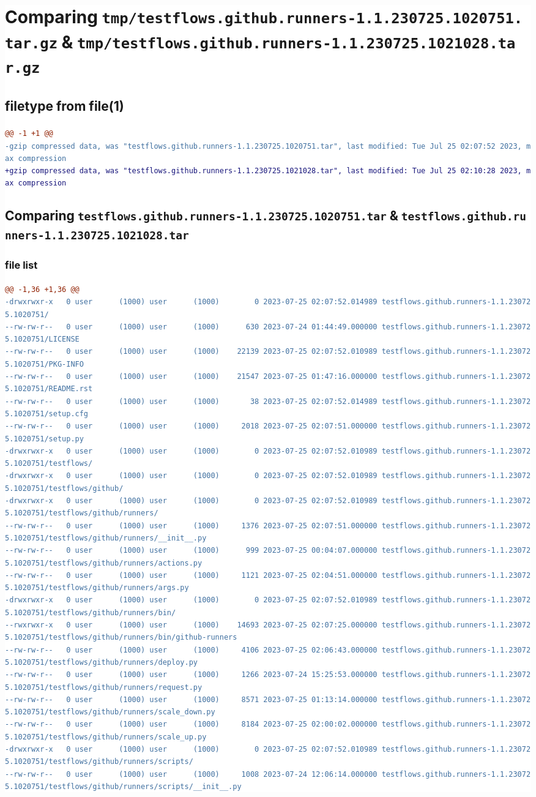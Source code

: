 # Comparing `tmp/testflows.github.runners-1.1.230725.1020751.tar.gz` & `tmp/testflows.github.runners-1.1.230725.1021028.tar.gz`

## filetype from file(1)

```diff
@@ -1 +1 @@
-gzip compressed data, was "testflows.github.runners-1.1.230725.1020751.tar", last modified: Tue Jul 25 02:07:52 2023, max compression
+gzip compressed data, was "testflows.github.runners-1.1.230725.1021028.tar", last modified: Tue Jul 25 02:10:28 2023, max compression
```

## Comparing `testflows.github.runners-1.1.230725.1020751.tar` & `testflows.github.runners-1.1.230725.1021028.tar`

### file list

```diff
@@ -1,36 +1,36 @@
-drwxrwxr-x   0 user      (1000) user      (1000)        0 2023-07-25 02:07:52.014989 testflows.github.runners-1.1.230725.1020751/
--rw-rw-r--   0 user      (1000) user      (1000)      630 2023-07-24 01:44:49.000000 testflows.github.runners-1.1.230725.1020751/LICENSE
--rw-rw-r--   0 user      (1000) user      (1000)    22139 2023-07-25 02:07:52.010989 testflows.github.runners-1.1.230725.1020751/PKG-INFO
--rw-rw-r--   0 user      (1000) user      (1000)    21547 2023-07-25 01:47:16.000000 testflows.github.runners-1.1.230725.1020751/README.rst
--rw-rw-r--   0 user      (1000) user      (1000)       38 2023-07-25 02:07:52.014989 testflows.github.runners-1.1.230725.1020751/setup.cfg
--rw-rw-r--   0 user      (1000) user      (1000)     2018 2023-07-25 02:07:51.000000 testflows.github.runners-1.1.230725.1020751/setup.py
-drwxrwxr-x   0 user      (1000) user      (1000)        0 2023-07-25 02:07:52.010989 testflows.github.runners-1.1.230725.1020751/testflows/
-drwxrwxr-x   0 user      (1000) user      (1000)        0 2023-07-25 02:07:52.010989 testflows.github.runners-1.1.230725.1020751/testflows/github/
-drwxrwxr-x   0 user      (1000) user      (1000)        0 2023-07-25 02:07:52.010989 testflows.github.runners-1.1.230725.1020751/testflows/github/runners/
--rw-rw-r--   0 user      (1000) user      (1000)     1376 2023-07-25 02:07:51.000000 testflows.github.runners-1.1.230725.1020751/testflows/github/runners/__init__.py
--rw-rw-r--   0 user      (1000) user      (1000)      999 2023-07-25 00:04:07.000000 testflows.github.runners-1.1.230725.1020751/testflows/github/runners/actions.py
--rw-rw-r--   0 user      (1000) user      (1000)     1121 2023-07-25 02:04:51.000000 testflows.github.runners-1.1.230725.1020751/testflows/github/runners/args.py
-drwxrwxr-x   0 user      (1000) user      (1000)        0 2023-07-25 02:07:52.010989 testflows.github.runners-1.1.230725.1020751/testflows/github/runners/bin/
--rwxrwxr-x   0 user      (1000) user      (1000)    14693 2023-07-25 02:07:25.000000 testflows.github.runners-1.1.230725.1020751/testflows/github/runners/bin/github-runners
--rw-rw-r--   0 user      (1000) user      (1000)     4106 2023-07-25 02:06:43.000000 testflows.github.runners-1.1.230725.1020751/testflows/github/runners/deploy.py
--rw-rw-r--   0 user      (1000) user      (1000)     1266 2023-07-24 15:25:53.000000 testflows.github.runners-1.1.230725.1020751/testflows/github/runners/request.py
--rw-rw-r--   0 user      (1000) user      (1000)     8571 2023-07-25 01:13:14.000000 testflows.github.runners-1.1.230725.1020751/testflows/github/runners/scale_down.py
--rw-rw-r--   0 user      (1000) user      (1000)     8184 2023-07-25 02:00:02.000000 testflows.github.runners-1.1.230725.1020751/testflows/github/runners/scale_up.py
-drwxrwxr-x   0 user      (1000) user      (1000)        0 2023-07-25 02:07:52.010989 testflows.github.runners-1.1.230725.1020751/testflows/github/runners/scripts/
--rw-rw-r--   0 user      (1000) user      (1000)     1008 2023-07-24 12:06:14.000000 testflows.github.runners-1.1.230725.1020751/testflows/github/runners/scripts/__init__.py
```